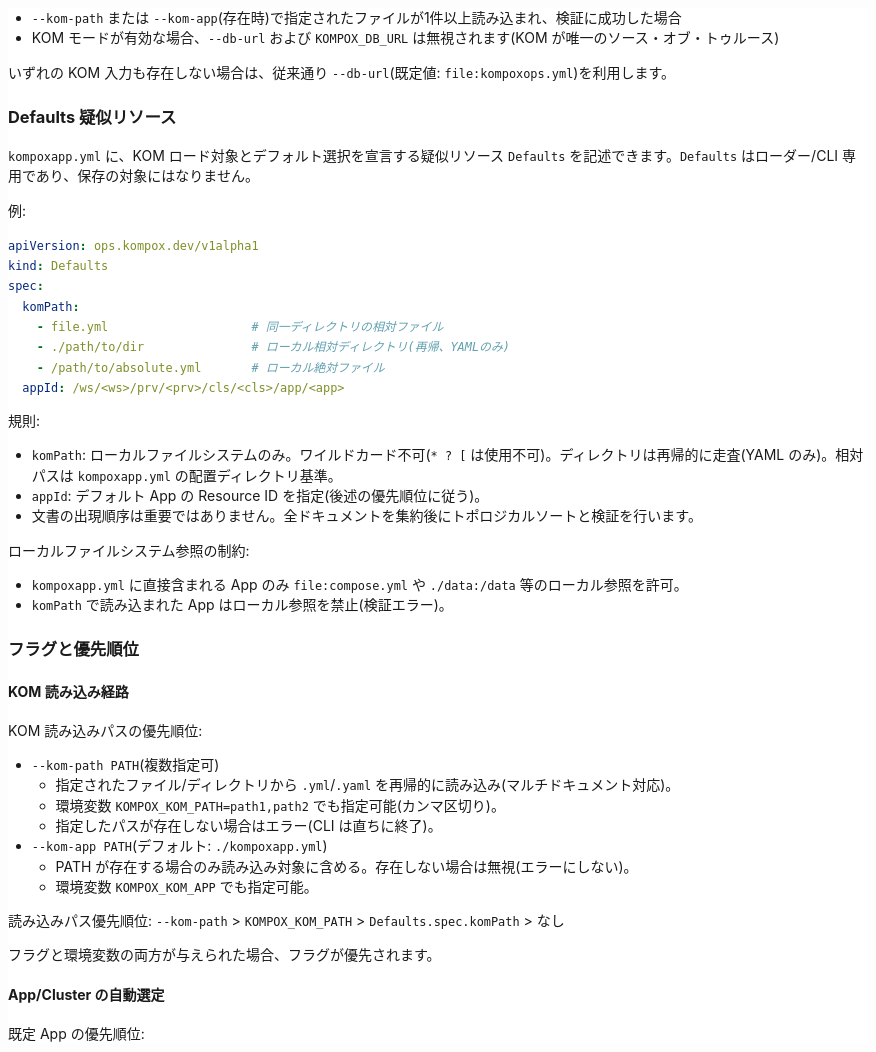 - `--kom-path` または `--kom-app`(存在時)で指定されたファイルが1件以上読み込まれ、検証に成功した場合
- KOM モードが有効な場合、`--db-url` および `KOMPOX_DB_URL` は無視されます(KOM が唯一のソース・オブ・トゥルース)

いずれの KOM 入力も存在しない場合は、従来通り `--db-url`(既定値: `file:kompoxops.yml`)を利用します。

### Defaults 疑似リソース

`kompoxapp.yml` に、KOM ロード対象とデフォルト選択を宣言する疑似リソース `Defaults` を記述できます。`Defaults` はローダー/CLI 専用であり、保存の対象にはなりません。

例:

```yaml
apiVersion: ops.kompox.dev/v1alpha1
kind: Defaults
spec:
  komPath:
    - file.yml                    # 同一ディレクトリの相対ファイル
    - ./path/to/dir               # ローカル相対ディレクトリ(再帰、YAMLのみ)
    - /path/to/absolute.yml       # ローカル絶対ファイル
  appId: /ws/<ws>/prv/<prv>/cls/<cls>/app/<app>
```

規則:

- `komPath`: ローカルファイルシステムのみ。ワイルドカード不可(`* ? [` は使用不可)。ディレクトリは再帰的に走査(YAML のみ)。相対パスは `kompoxapp.yml` の配置ディレクトリ基準。
- `appId`: デフォルト App の Resource ID を指定(後述の優先順位に従う)。
- 文書の出現順序は重要ではありません。全ドキュメントを集約後にトポロジカルソートと検証を行います。

ローカルファイルシステム参照の制約:

- `kompoxapp.yml` に直接含まれる App のみ `file:compose.yml` や `./data:/data` 等のローカル参照を許可。
- `komPath` で読み込まれた App はローカル参照を禁止(検証エラー)。

### フラグと優先順位

#### KOM 読み込み経路

KOM 読み込みパスの優先順位:

- `--kom-path PATH`(複数指定可)
  - 指定されたファイル/ディレクトリから `.yml`/`.yaml` を再帰的に読み込み(マルチドキュメント対応)。
  - 環境変数 `KOMPOX_KOM_PATH=path1,path2` でも指定可能(カンマ区切り)。
  - 指定したパスが存在しない場合はエラー(CLI は直ちに終了)。
- `--kom-app PATH`(デフォルト: `./kompoxapp.yml`)
  - PATH が存在する場合のみ読み込み対象に含める。存在しない場合は無視(エラーにしない)。
  - 環境変数 `KOMPOX_KOM_APP` でも指定可能。

読み込みパス優先順位: `--kom-path` > `KOMPOX_KOM_PATH` > `Defaults.spec.komPath` > なし

フラグと環境変数の両方が与えられた場合、フラグが優先されます。

#### App/Cluster の自動選定

既定 App の優先順位:
